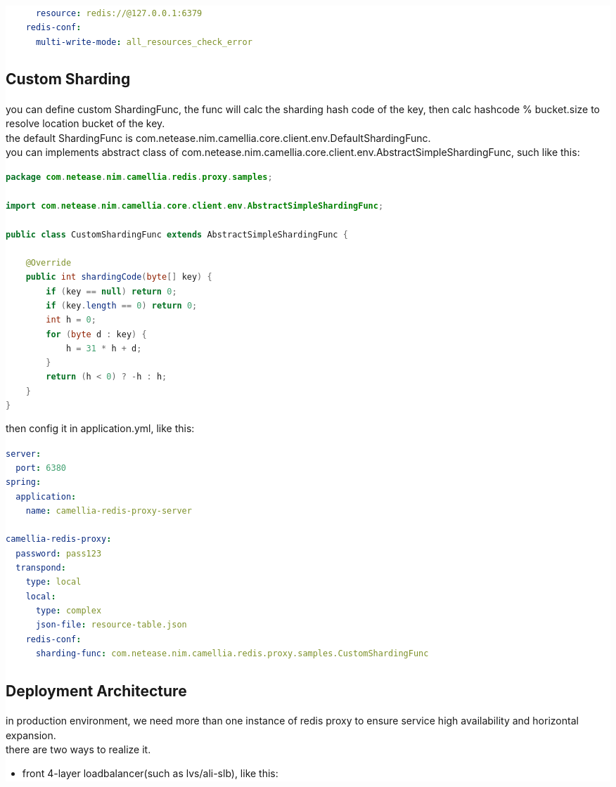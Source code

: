 ```yaml
      resource: redis://@127.0.0.1:6379
    redis-conf:
      multi-write-mode: all_resources_check_error
```  

## Custom Sharding
you can define custom ShardingFunc, the func will calc the sharding hash code of the key, then calc hashcode % bucket.size to resolve location bucket of the key.  
the default ShardingFunc is com.netease.nim.camellia.core.client.env.DefaultShardingFunc.  
you can implements abstract class of com.netease.nim.camellia.core.client.env.AbstractSimpleShardingFunc, such like this:
```java
package com.netease.nim.camellia.redis.proxy.samples;

import com.netease.nim.camellia.core.client.env.AbstractSimpleShardingFunc;

public class CustomShardingFunc extends AbstractSimpleShardingFunc {
    
    @Override
    public int shardingCode(byte[] key) {
        if (key == null) return 0;
        if (key.length == 0) return 0;
        int h = 0;
        for (byte d : key) {
            h = 31 * h + d;
        }
        return (h < 0) ? -h : h;
    }
}
```  
then config it in application.yml, like this:  
```yaml
server:
  port: 6380
spring:
  application:
    name: camellia-redis-proxy-server

camellia-redis-proxy:
  password: pass123
  transpond:
    type: local
    local:
      type: complex
      json-file: resource-table.json
    redis-conf:
      sharding-func: com.netease.nim.camellia.redis.proxy.samples.CustomShardingFunc
```


## Deployment Architecture
in production environment, we need more than one instance of redis proxy to ensure service high availability and horizontal expansion.                                                    
there are two ways to realize it.
* front 4-layer loadbalancer(such as lvs/ali-slb), like this:   